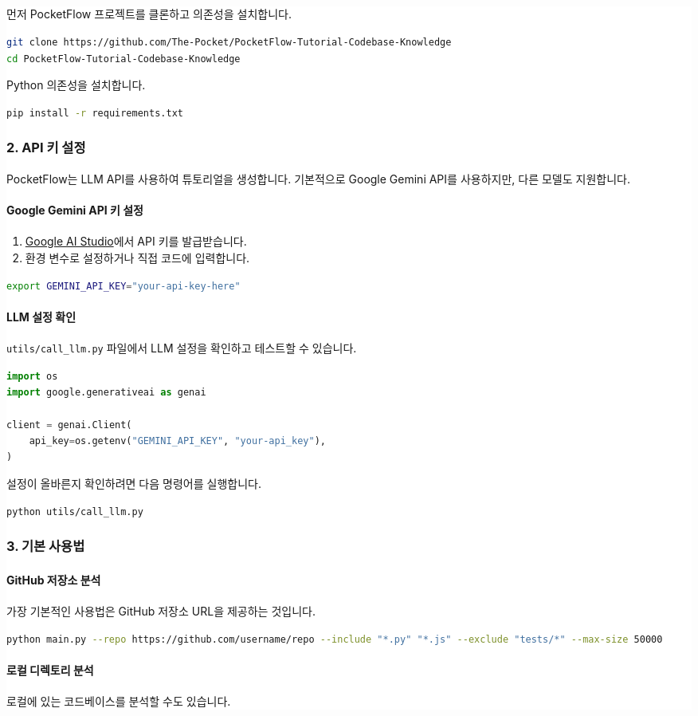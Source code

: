 먼저 PocketFlow 프로젝트를 클론하고 의존성을 설치합니다.

```bash
git clone https://github.com/The-Pocket/PocketFlow-Tutorial-Codebase-Knowledge
cd PocketFlow-Tutorial-Codebase-Knowledge
```

Python 의존성을 설치합니다.

```bash
pip install -r requirements.txt
```

### 2. API 키 설정

PocketFlow는 LLM API를 사용하여 튜토리얼을 생성합니다. 기본적으로 Google Gemini API를 사용하지만, 다른 모델도 지원합니다.

#### Google Gemini API 키 설정

1. [Google AI Studio](https://aistudio.google.com/)에서 API 키를 발급받습니다.
2. 환경 변수로 설정하거나 직접 코드에 입력합니다.

```bash
export GEMINI_API_KEY="your-api-key-here"
```

#### LLM 설정 확인

`utils/call_llm.py` 파일에서 LLM 설정을 확인하고 테스트할 수 있습니다.

```python
import os
import google.generativeai as genai

client = genai.Client(
    api_key=os.getenv("GEMINI_API_KEY", "your-api_key"),
)
```

설정이 올바른지 확인하려면 다음 명령어를 실행합니다.

```bash
python utils/call_llm.py
```

### 3. 기본 사용법

#### GitHub 저장소 분석

가장 기본적인 사용법은 GitHub 저장소 URL을 제공하는 것입니다.

```bash
python main.py --repo https://github.com/username/repo --include "*.py" "*.js" --exclude "tests/*" --max-size 50000
```

#### 로컬 디렉토리 분석

로컬에 있는 코드베이스를 분석할 수도 있습니다.
